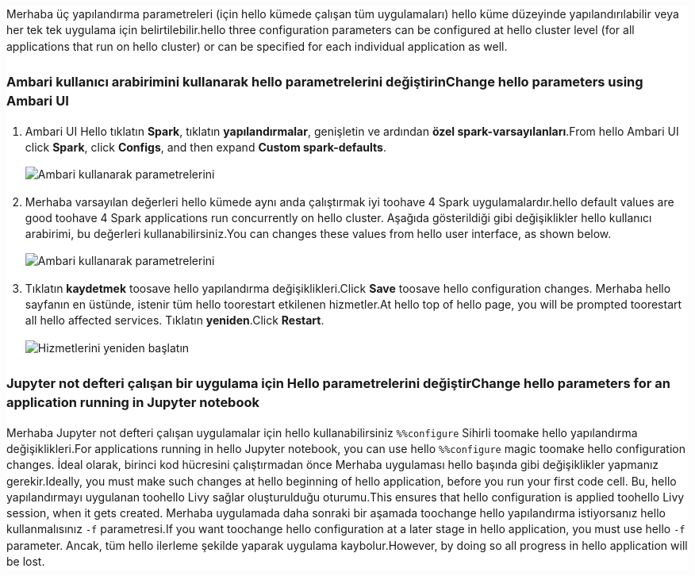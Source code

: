 <span data-ttu-id="9d40a-139">Merhaba üç yapılandırma parametreleri (için hello kümede çalışan tüm uygulamaları) hello küme düzeyinde yapılandırılabilir veya her tek tek uygulama için belirtilebilir.</span><span class="sxs-lookup"><span data-stu-id="9d40a-139">hello three configuration parameters can be configured at hello cluster level (for all applications that run on hello cluster) or can be specified for each individual application as well.</span></span>

### <a name="change-hello-parameters-using-ambari-ui"></a><span data-ttu-id="9d40a-140">Ambari kullanıcı arabirimini kullanarak hello parametrelerini değiştirin</span><span class="sxs-lookup"><span data-stu-id="9d40a-140">Change hello parameters using Ambari UI</span></span>
1. <span data-ttu-id="9d40a-141">Ambari UI Hello tıklatın **Spark**, tıklatın **yapılandırmalar**, genişletin ve ardından **özel spark-varsayılanları**.</span><span class="sxs-lookup"><span data-stu-id="9d40a-141">From hello Ambari UI click **Spark**, click **Configs**, and then expand **Custom spark-defaults**.</span></span>

    ![Ambari kullanarak parametrelerini](./media/hdinsight-apache-spark-resource-manager/set-parameters-using-ambari.png)
2. <span data-ttu-id="9d40a-143">Merhaba varsayılan değerleri hello kümede aynı anda çalıştırmak iyi toohave 4 Spark uygulamalardır.</span><span class="sxs-lookup"><span data-stu-id="9d40a-143">hello default values are good toohave 4 Spark applications run concurrently on hello cluster.</span></span> <span data-ttu-id="9d40a-144">Aşağıda gösterildiği gibi değişiklikler hello kullanıcı arabirimi, bu değerleri kullanabilirsiniz.</span><span class="sxs-lookup"><span data-stu-id="9d40a-144">You can changes these values from hello user interface, as shown below.</span></span>

    ![Ambari kullanarak parametrelerini](./media/hdinsight-apache-spark-resource-manager/set-executor-parameters.png)
3. <span data-ttu-id="9d40a-146">Tıklatın **kaydetmek** toosave hello yapılandırma değişiklikleri.</span><span class="sxs-lookup"><span data-stu-id="9d40a-146">Click **Save** toosave hello configuration changes.</span></span> <span data-ttu-id="9d40a-147">Merhaba hello sayfanın en üstünde, istenir tüm hello toorestart etkilenen hizmetler.</span><span class="sxs-lookup"><span data-stu-id="9d40a-147">At hello top of hello page, you will be prompted toorestart all hello affected services.</span></span> <span data-ttu-id="9d40a-148">Tıklatın **yeniden**.</span><span class="sxs-lookup"><span data-stu-id="9d40a-148">Click **Restart**.</span></span>

    ![Hizmetlerini yeniden başlatın](./media/hdinsight-apache-spark-resource-manager/restart-services.png)

### <a name="change-hello-parameters-for-an-application-running-in-jupyter-notebook"></a><span data-ttu-id="9d40a-150">Jupyter not defteri çalışan bir uygulama için Hello parametrelerini değiştir</span><span class="sxs-lookup"><span data-stu-id="9d40a-150">Change hello parameters for an application running in Jupyter notebook</span></span>
<span data-ttu-id="9d40a-151">Merhaba Jupyter not defteri çalışan uygulamalar için hello kullanabilirsiniz `%%configure` Sihirli toomake hello yapılandırma değişiklikleri.</span><span class="sxs-lookup"><span data-stu-id="9d40a-151">For applications running in hello Jupyter notebook, you can use hello `%%configure` magic toomake hello configuration changes.</span></span> <span data-ttu-id="9d40a-152">İdeal olarak, birinci kod hücresini çalıştırmadan önce Merhaba uygulaması hello başında gibi değişiklikler yapmanız gerekir.</span><span class="sxs-lookup"><span data-stu-id="9d40a-152">Ideally, you must make such changes at hello beginning of hello application, before you run your first code cell.</span></span> <span data-ttu-id="9d40a-153">Bu, hello yapılandırmayı uygulanan toohello Livy sağlar oluşturulduğu oturumu.</span><span class="sxs-lookup"><span data-stu-id="9d40a-153">This ensures that hello configuration is applied toohello Livy session, when it gets created.</span></span> <span data-ttu-id="9d40a-154">Merhaba uygulamada daha sonraki bir aşamada toochange hello yapılandırma istiyorsanız hello kullanmalısınız `-f` parametresi.</span><span class="sxs-lookup"><span data-stu-id="9d40a-154">If you want toochange hello configuration at a later stage in hello application, you must use hello `-f` parameter.</span></span> <span data-ttu-id="9d40a-155">Ancak, tüm hello ilerleme şekilde yaparak uygulama kaybolur.</span><span class="sxs-lookup"><span data-stu-id="9d40a-155">However, by doing so all progress in hello application will be lost.</span></span>
